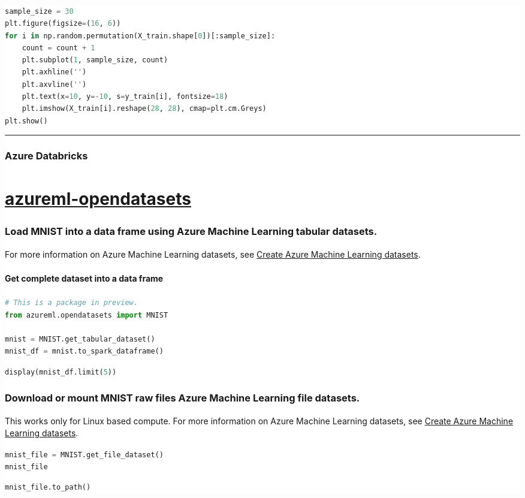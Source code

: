 ```python
sample_size = 30
plt.figure(figsize=(16, 6))
for i in np.random.permutation(X_train.shape[0])[:sample_size]:
    count = count + 1
    plt.subplot(1, sample_size, count)
    plt.axhline('')
    plt.axvline('')
    plt.text(x=10, y=-10, s=y_train[i], fontsize=18)
    plt.imshow(X_train[i].reshape(28, 28), cmap=plt.cm.Greys)
plt.show()
```



---

### Azure Databricks

# [azureml-opendatasets](#tab/azureml-opendatasets)




### Load MNIST into a data frame using Azure Machine Learning tabular datasets. 
For more information on Azure Machine Learning datasets, see [Create Azure Machine Learning datasets](../machine-learning/v1/how-to-create-register-datasets.md). 

#### Get complete dataset into a data frame

```python
# This is a package in preview.
from azureml.opendatasets import MNIST

mnist = MNIST.get_tabular_dataset()
mnist_df = mnist.to_spark_dataframe()
```

```python
display(mnist_df.limit(5))
```

### Download or mount MNIST raw files Azure Machine Learning file datasets. 
This works only for Linux based compute. For more information on Azure Machine Learning datasets, see [Create Azure Machine Learning datasets](../machine-learning/v1/how-to-create-register-datasets.md). 

```python
mnist_file = MNIST.get_file_dataset()
mnist_file
```

```python
mnist_file.to_path()
```
